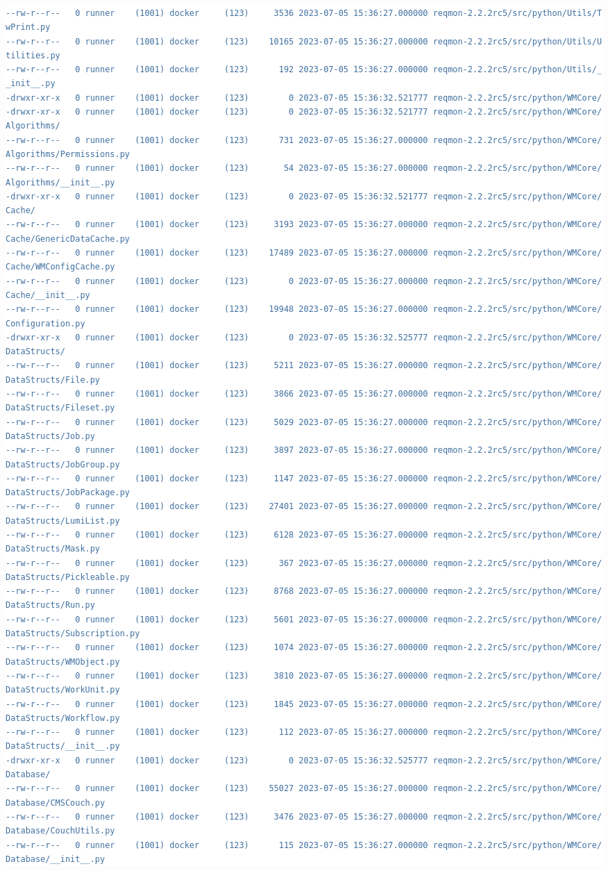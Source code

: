 ```diff
--rw-r--r--   0 runner    (1001) docker     (123)     3536 2023-07-05 15:36:27.000000 reqmon-2.2.2rc5/src/python/Utils/TwPrint.py
--rw-r--r--   0 runner    (1001) docker     (123)    10165 2023-07-05 15:36:27.000000 reqmon-2.2.2rc5/src/python/Utils/Utilities.py
--rw-r--r--   0 runner    (1001) docker     (123)      192 2023-07-05 15:36:27.000000 reqmon-2.2.2rc5/src/python/Utils/__init__.py
-drwxr-xr-x   0 runner    (1001) docker     (123)        0 2023-07-05 15:36:32.521777 reqmon-2.2.2rc5/src/python/WMCore/
-drwxr-xr-x   0 runner    (1001) docker     (123)        0 2023-07-05 15:36:32.521777 reqmon-2.2.2rc5/src/python/WMCore/Algorithms/
--rw-r--r--   0 runner    (1001) docker     (123)      731 2023-07-05 15:36:27.000000 reqmon-2.2.2rc5/src/python/WMCore/Algorithms/Permissions.py
--rw-r--r--   0 runner    (1001) docker     (123)       54 2023-07-05 15:36:27.000000 reqmon-2.2.2rc5/src/python/WMCore/Algorithms/__init__.py
-drwxr-xr-x   0 runner    (1001) docker     (123)        0 2023-07-05 15:36:32.521777 reqmon-2.2.2rc5/src/python/WMCore/Cache/
--rw-r--r--   0 runner    (1001) docker     (123)     3193 2023-07-05 15:36:27.000000 reqmon-2.2.2rc5/src/python/WMCore/Cache/GenericDataCache.py
--rw-r--r--   0 runner    (1001) docker     (123)    17489 2023-07-05 15:36:27.000000 reqmon-2.2.2rc5/src/python/WMCore/Cache/WMConfigCache.py
--rw-r--r--   0 runner    (1001) docker     (123)        0 2023-07-05 15:36:27.000000 reqmon-2.2.2rc5/src/python/WMCore/Cache/__init__.py
--rw-r--r--   0 runner    (1001) docker     (123)    19948 2023-07-05 15:36:27.000000 reqmon-2.2.2rc5/src/python/WMCore/Configuration.py
-drwxr-xr-x   0 runner    (1001) docker     (123)        0 2023-07-05 15:36:32.525777 reqmon-2.2.2rc5/src/python/WMCore/DataStructs/
--rw-r--r--   0 runner    (1001) docker     (123)     5211 2023-07-05 15:36:27.000000 reqmon-2.2.2rc5/src/python/WMCore/DataStructs/File.py
--rw-r--r--   0 runner    (1001) docker     (123)     3866 2023-07-05 15:36:27.000000 reqmon-2.2.2rc5/src/python/WMCore/DataStructs/Fileset.py
--rw-r--r--   0 runner    (1001) docker     (123)     5029 2023-07-05 15:36:27.000000 reqmon-2.2.2rc5/src/python/WMCore/DataStructs/Job.py
--rw-r--r--   0 runner    (1001) docker     (123)     3897 2023-07-05 15:36:27.000000 reqmon-2.2.2rc5/src/python/WMCore/DataStructs/JobGroup.py
--rw-r--r--   0 runner    (1001) docker     (123)     1147 2023-07-05 15:36:27.000000 reqmon-2.2.2rc5/src/python/WMCore/DataStructs/JobPackage.py
--rw-r--r--   0 runner    (1001) docker     (123)    27401 2023-07-05 15:36:27.000000 reqmon-2.2.2rc5/src/python/WMCore/DataStructs/LumiList.py
--rw-r--r--   0 runner    (1001) docker     (123)     6128 2023-07-05 15:36:27.000000 reqmon-2.2.2rc5/src/python/WMCore/DataStructs/Mask.py
--rw-r--r--   0 runner    (1001) docker     (123)      367 2023-07-05 15:36:27.000000 reqmon-2.2.2rc5/src/python/WMCore/DataStructs/Pickleable.py
--rw-r--r--   0 runner    (1001) docker     (123)     8768 2023-07-05 15:36:27.000000 reqmon-2.2.2rc5/src/python/WMCore/DataStructs/Run.py
--rw-r--r--   0 runner    (1001) docker     (123)     5601 2023-07-05 15:36:27.000000 reqmon-2.2.2rc5/src/python/WMCore/DataStructs/Subscription.py
--rw-r--r--   0 runner    (1001) docker     (123)     1074 2023-07-05 15:36:27.000000 reqmon-2.2.2rc5/src/python/WMCore/DataStructs/WMObject.py
--rw-r--r--   0 runner    (1001) docker     (123)     3810 2023-07-05 15:36:27.000000 reqmon-2.2.2rc5/src/python/WMCore/DataStructs/WorkUnit.py
--rw-r--r--   0 runner    (1001) docker     (123)     1845 2023-07-05 15:36:27.000000 reqmon-2.2.2rc5/src/python/WMCore/DataStructs/Workflow.py
--rw-r--r--   0 runner    (1001) docker     (123)      112 2023-07-05 15:36:27.000000 reqmon-2.2.2rc5/src/python/WMCore/DataStructs/__init__.py
-drwxr-xr-x   0 runner    (1001) docker     (123)        0 2023-07-05 15:36:32.525777 reqmon-2.2.2rc5/src/python/WMCore/Database/
--rw-r--r--   0 runner    (1001) docker     (123)    55027 2023-07-05 15:36:27.000000 reqmon-2.2.2rc5/src/python/WMCore/Database/CMSCouch.py
--rw-r--r--   0 runner    (1001) docker     (123)     3476 2023-07-05 15:36:27.000000 reqmon-2.2.2rc5/src/python/WMCore/Database/CouchUtils.py
--rw-r--r--   0 runner    (1001) docker     (123)      115 2023-07-05 15:36:27.000000 reqmon-2.2.2rc5/src/python/WMCore/Database/__init__.py
```